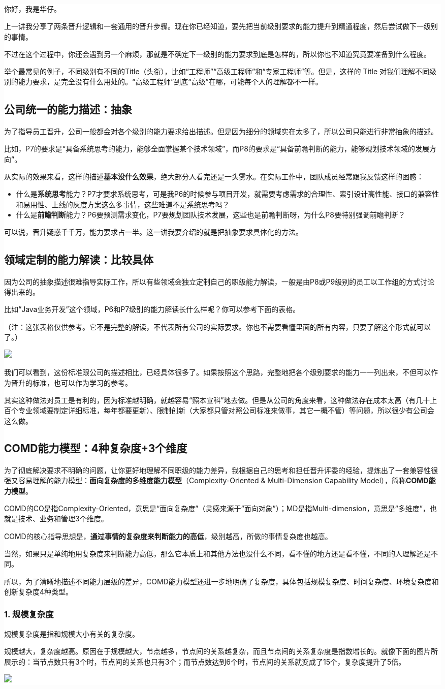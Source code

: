 你好，我是华仔。

上一讲我分享了两条晋升逻辑和一套通用的晋升步骤。现在你已经知道，要先把当前级别要求的能力提升到精通程度，然后尝试做下一级别的事情。

不过在这个过程中，你还会遇到另一个麻烦，那就是不确定下一级别的能力要求到底是怎样的，所以你也不知道究竟要准备到什么程度。

举个最常见的例子，不同级别有不同的Title（头衔），比如“工程师”“高级工程师”和“专家工程师”等。但是，这样的 Title 对我们理解不同级别的能力要求，是完全没有什么用处的。“高级工程师”到底“高级”在哪，可能每个人的理解都不一样。

## 公司统一的能力描述：抽象

为了指导员工晋升，公司一般都会对各个级别的能力要求给出描述。但是因为细分的领域实在太多了，所以公司只能进行非常抽象的描述。

比如，P7的要求是“具备系统思考的能力，能够全面掌握某个技术领域”，而P8的要求是“具备前瞻判断的能力，能够规划技术领域的发展方向”。

从实际的效果来看，这样的描述**基本没什么效果**，绝大部分人看完还是一头雾水。在实际工作中，团队成员经常跟我反馈这样的困惑：

- 什么是**系统思考**能力？P7才要求系统思考，可是我P6的时候参与项目开发，就需要考虑需求的合理性、索引设计高性能、接口的兼容性和易用性、上线的灰度方案这么多事情，这些难道不是系统思考吗？
- 什么是**前瞻判断**能力？P6要预测需求变化，P7要规划团队技术发展，这些也是前瞻判断呀，为什么P8要特别强调前瞻判断？

可以说，晋升疑惑千千万，能力要求占一半。这一讲我要介绍的就是把抽象要求具体化的方法。

## 领域定制的能力解读：比较具体

因为公司的抽象描述很难指导实际工作，所以有些领域会独立定制自己的职级能力解读，一般是由P8或P9级别的员工以工作组的方式讨论得出来的。

比如“Java业务开发”这个领域，P6和P7级别的能力解读长什么样呢？你可以参考下面的表格。

（注：这张表格仅供参考。它不是完整的解读，不代表所有公司的实际要求。你也不需要看懂里面的所有内容，只要了解这个形式就可以了。）

![](https://static001.geekbang.org/resource/image/06/b7/0653e9a2yy8b3660d402fd70031190b7.jpg?wh=2700%2A2300)

我们可以看到，这份标准跟公司的描述相比，已经具体很多了。如果按照这个思路，完整地把各个级别要求的能力一一列出来，不但可以作为晋升的标准，也可以作为学习的参考。

其实这种做法对员工是有利的，因为标准越明确，就越容易“照本宣科”地去做。但是从公司的角度来看，这种做法存在成本太高（有几十上百个专业领域要制定详细标准，每年都要更新）、限制创新（大家都只管对照公司标准来做事，其它一概不管）等问题，所以很少有公司会这么做。

## COMD能力模型：4种复杂度+3个维度

为了彻底解决要求不明确的问题，让你更好地理解不同职级的能力差异，我根据自己的思考和担任晋升评委的经验，提炼出了一套兼容性很强又容易理解的能力模型：**面向复杂度的多维度能力模型**（Complexity-Oriented &amp; Multi-Dimension Capability Model），简称**COMD能力模型**。

COMD的CO是指Complexity-Oriented，意思是“面向复杂度”（灵感来源于“面向对象”）；MD是指Multi-dimension，意思是“多维度”，也就是技术、业务和管理3个维度。

COMD的核心指导思想是，**通过事情的复杂度来判断能力的高低**，级别越高，所做的事情复杂度也越高。

当然，如果只是单纯地用复杂度来判断能力高低，那么它本质上和其他方法也没什么不同，看不懂的地方还是看不懂，不同的人理解还是不同。

所以，为了清晰地描述不同能力层级的差异，COMD能力模型还进一步地明确了复杂度，具体包括规模复杂度、时间复杂度、环境复杂度和创新复杂度4种类型。

### 1. 规模复杂度

规模复杂度是指和规模大小有关的复杂度。

规模越大，复杂度越高。原因在于规模越大，节点越多，节点间的关系越复杂，而且节点间的关系复杂度是指数增长的。就像下面的图片所展示的：当节点数只有3个时，节点间的关系也只有3个；而节点数达到6个时，节点间的关系就变成了15个，复杂度提升了5倍。

![](https://static001.geekbang.org/resource/image/ea/59/eayyd87a3cf233299b58bb632e68a959.jpg?wh=2700%2A839)
